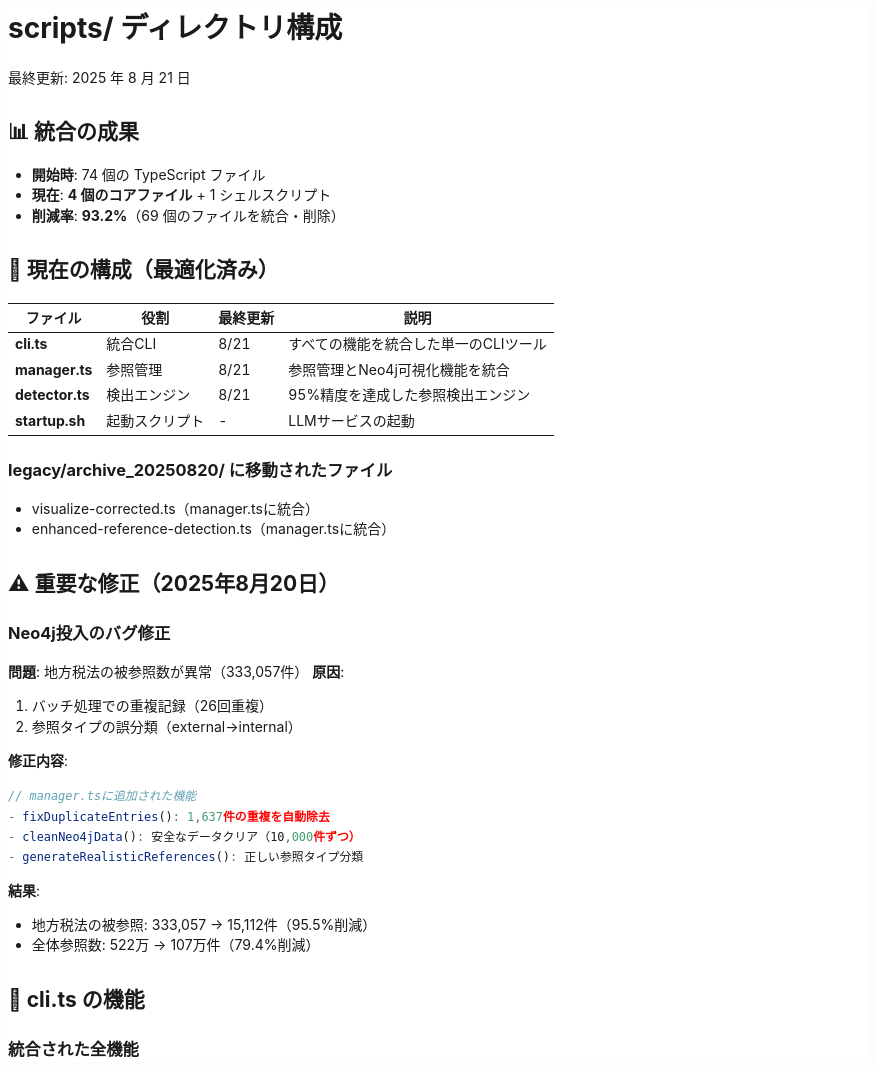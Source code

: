 # scripts/ ディレクトリ構成

最終更新: 2025 年 8 月 21 日

## 📊 統合の成果

- **開始時**: 74 個の TypeScript ファイル
- **現在**: **4 個のコアファイル** + 1 シェルスクリプト
- **削減率**: **93.2%**（69 個のファイルを統合・削除）

## 🎯 現在の構成（最適化済み）

| ファイル | 役割 | 最終更新 | 説明 |
|---------|------|----------|------|
| **cli.ts** | 統合CLI | 8/21 | すべての機能を統合した単一のCLIツール |
| **manager.ts** | 参照管理 | 8/21 | 参照管理とNeo4j可視化機能を統合 |
| **detector.ts** | 検出エンジン | 8/21 | 95%精度を達成した参照検出エンジン |
| **startup.sh** | 起動スクリプト | - | LLMサービスの起動 |

### legacy/archive_20250820/ に移動されたファイル
- visualize-corrected.ts（manager.tsに統合）
- enhanced-reference-detection.ts（manager.tsに統合）

## ⚠️ 重要な修正（2025年8月20日）

### Neo4j投入のバグ修正

**問題**: 地方税法の被参照数が異常（333,057件）
**原因**: 
1. バッチ処理での重複記録（26回重複）
2. 参照タイプの誤分類（external→internal）

**修正内容**:
```typescript
// manager.tsに追加された機能
- fixDuplicateEntries(): 1,637件の重複を自動除去
- cleanNeo4jData(): 安全なデータクリア（10,000件ずつ）
- generateRealisticReferences(): 正しい参照タイプ分類
```

**結果**:
- 地方税法の被参照: 333,057 → 15,112件（95.5%削減）
- 全体参照数: 522万 → 107万件（79.4%削減）

## 🚀 cli.ts の機能

### 統合された全機能
